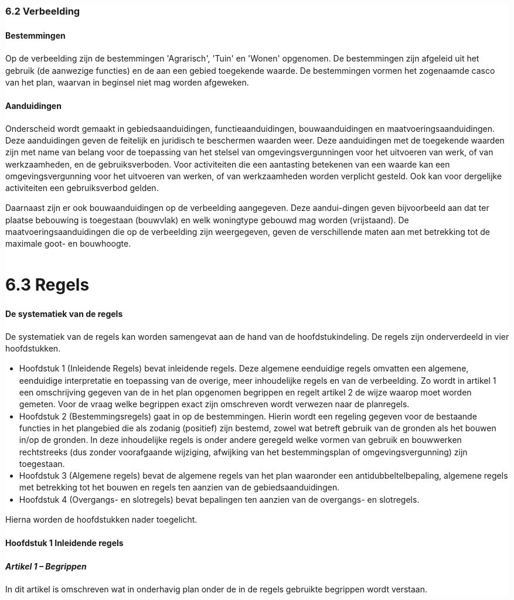 ### **6.2 Verbeelding**

#### **Bestemmingen**

Op de verbeelding zijn de bestemmingen 'Agrarisch', 'Tuin' en 'Wonen' opgenomen. De bestemmingen zijn afgeleid uit het gebruik (de aanwezige functies) en de aan een gebied toegekende waarde. De bestemmingen vormen het zogenaamde casco van het plan, waarvan in beginsel niet mag worden afgeweken.

#### **Aanduidingen**

Onderscheid wordt gemaakt in gebiedsaanduidingen, functieaanduidingen, bouwaanduidingen en maatvoeringsaanduidingen. Deze aanduidingen geven de feitelijk en juridisch te beschermen waarden weer. Deze aanduidingen met de toegekende waarden zijn met name van belang voor de toepassing van het stelsel van omgevingsvergunningen voor het uitvoeren van werk, of van werkzaamheden, en de gebruiksverboden. Voor activiteiten die een aantasting betekenen van een waarde kan een omgevingsvergunning voor het uitvoeren van werken, of van werkzaamheden worden verplicht gesteld. Ook kan voor dergelijke activiteiten een gebruiksverbod gelden.

Daarnaast zijn er ook bouwaanduidingen op de verbeelding aangegeven. Deze aandui-dingen geven bijvoorbeeld aan dat ter plaatse bebouwing is toegestaan (bouwvlak) en welk woningtype gebouwd mag worden (vrijstaand). De maatvoeringsaanduidingen die op de verbeelding zijn weergegeven, geven de verschillende maten aan met betrekking tot de maximale goot- en bouwhoogte.

# **6.3 Regels**

#### **De systematiek van de regels**

De systematiek van de regels kan worden samengevat aan de hand van de hoofdstukindeling. De regels zijn onderverdeeld in vier hoofdstukken.

- Hoofdstuk 1 (Inleidende Regels) bevat inleidende regels. Deze algemene eenduidige regels omvatten een algemene, eenduidige interpretatie en toepassing van de overige, meer inhoudelijke regels en van de verbeelding. Zo wordt in artikel 1 een omschrijving gegeven van de in het plan opgenomen begrippen en regelt artikel 2 de wijze waarop moet worden gemeten. Voor de vraag welke begrippen exact zijn omschreven wordt verwezen naar de planregels.
- Hoofdstuk 2 (Bestemmingsregels) gaat in op de bestemmingen. Hierin wordt een regeling gegeven voor de bestaande functies in het plangebied die als zodanig (positief) zijn bestemd, zowel wat betreft gebruik van de gronden als het bouwen in/op de gronden. In deze inhoudelijke regels is onder andere geregeld welke vormen van gebruik en bouwwerken rechtstreeks (dus zonder voorafgaande wijziging, afwijking van het bestemmingsplan of omgevingsvergunning) zijn toegestaan.
- Hoofdstuk 3 (Algemene regels) bevat de algemene regels van het plan waaronder een antidubbeltelbepaling, algemene regels met betrekking tot het bouwen en regels ten aanzien van de gebiedsaanduidingen.
- Hoofdstuk 4 (Overgangs- en slotregels) bevat bepalingen ten aanzien van de overgangs- en slotregels.

Hierna worden de hoofdstukken nader toegelicht.

#### **Hoofdstuk 1 Inleidende regels**

#### *Artikel 1 – Begrippen*

In dit artikel is omschreven wat in onderhavig plan onder de in de regels gebruikte begrippen wordt verstaan.
